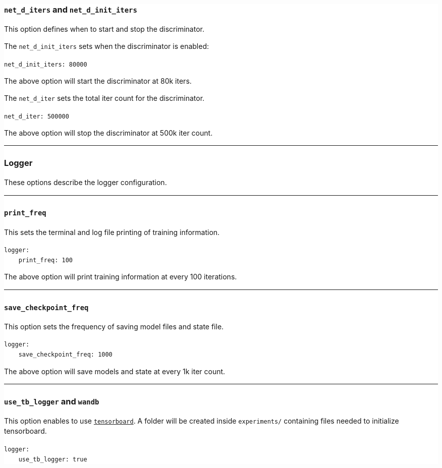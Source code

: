 ### `net_d_iters` and `net_d_init_iters`

This option defines when to start and stop the discriminator.

The `net_d_init_iters` sets when the discriminator is enabled:

```
net_d_init_iters: 80000
```

The above option will start the discriminator at 80k iters.

The `net_d_iter` sets the total iter count for the discriminator.

```
net_d_iter: 500000
```

The above option will stop the discriminator at 500k iter count.

---
### Logger

These options describe the logger configuration.

---
### `print_freq`

This sets the terminal and log file printing of training information.

```
logger:
    print_freq: 100
```

The above option will print training information at every 100 iterations.

---
### `save_checkpoint_freq`

This option sets the frequency of saving model files and state file.

```
logger:
    save_checkpoint_freq: 1000
```

The above option will save models and state at every 1k iter count.

---
### `use_tb_logger` and `wandb`

This option enables to use [`tensorboard`](https://www.tensorflow.org/tensorboard/). A folder will be created inside `experiments/` containing files needed to initialize tensorboard.

```
logger:
    use_tb_logger: true
```
